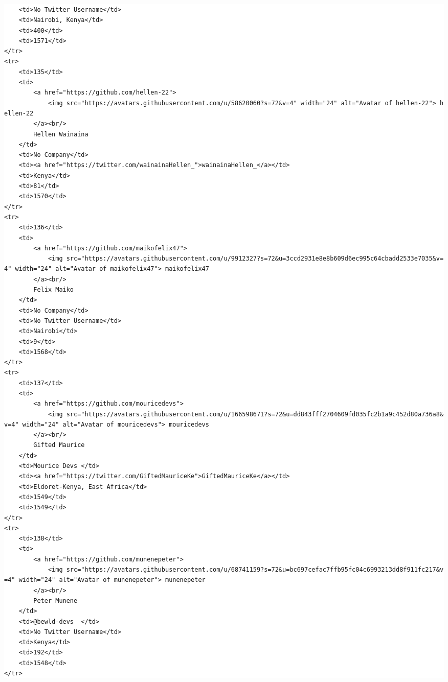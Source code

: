 		<td>No Twitter Username</td>
		<td>Nairobi, Kenya</td>
		<td>400</td>
		<td>1571</td>
	</tr>
	<tr>
		<td>135</td>
		<td>
			<a href="https://github.com/hellen-22">
				<img src="https://avatars.githubusercontent.com/u/58620060?s=72&v=4" width="24" alt="Avatar of hellen-22"> hellen-22
			</a><br/>
			Hellen Wainaina
		</td>
		<td>No Company</td>
		<td><a href="https://twitter.com/wainainaHellen_">wainainaHellen_</a></td>
		<td>Kenya</td>
		<td>81</td>
		<td>1570</td>
	</tr>
	<tr>
		<td>136</td>
		<td>
			<a href="https://github.com/maikofelix47">
				<img src="https://avatars.githubusercontent.com/u/9912327?s=72&u=3ccd2931e8e8b609d6ec995c64cbadd2533e7035&v=4" width="24" alt="Avatar of maikofelix47"> maikofelix47
			</a><br/>
			Felix Maiko
		</td>
		<td>No Company</td>
		<td>No Twitter Username</td>
		<td>Nairobi</td>
		<td>9</td>
		<td>1568</td>
	</tr>
	<tr>
		<td>137</td>
		<td>
			<a href="https://github.com/mouricedevs">
				<img src="https://avatars.githubusercontent.com/u/166598671?s=72&u=dd843fff2704609fd035fc2b1a9c452d80a736a8&v=4" width="24" alt="Avatar of mouricedevs"> mouricedevs
			</a><br/>
			Gifted Maurice
		</td>
		<td>Mourice Devs </td>
		<td><a href="https://twitter.com/GiftedMauriceKe">GiftedMauriceKe</a></td>
		<td>Eldoret-Kenya, East Africa</td>
		<td>1549</td>
		<td>1549</td>
	</tr>
	<tr>
		<td>138</td>
		<td>
			<a href="https://github.com/munenepeter">
				<img src="https://avatars.githubusercontent.com/u/68741159?s=72&u=bc697cefac7ffb95fc04c6993213dd8f911fc217&v=4" width="24" alt="Avatar of munenepeter"> munenepeter
			</a><br/>
			Peter Munene
		</td>
		<td>@bewld-devs  </td>
		<td>No Twitter Username</td>
		<td>Kenya</td>
		<td>192</td>
		<td>1548</td>
	</tr>